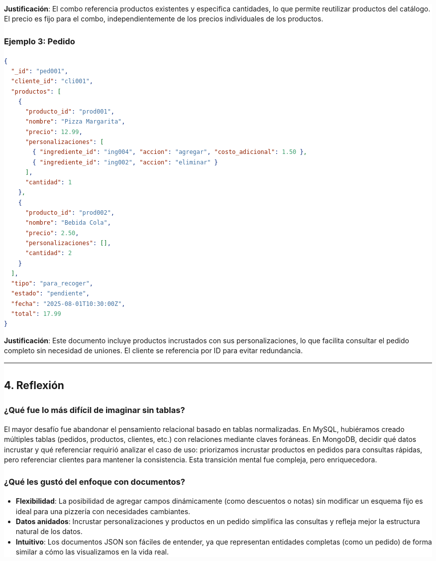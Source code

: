 **Justificación**: El combo referencia productos existentes y especifica cantidades, lo que permite reutilizar productos del catálogo. El precio es fijo para el combo, independientemente de los precios individuales de los productos.

### Ejemplo 3: Pedido
```json
{
  "_id": "ped001",
  "cliente_id": "cli001",
  "productos": [
    {
      "producto_id": "prod001",
      "nombre": "Pizza Margarita",
      "precio": 12.99,
      "personalizaciones": [
        { "ingrediente_id": "ing004", "accion": "agregar", "costo_adicional": 1.50 },
        { "ingrediente_id": "ing002", "accion": "eliminar" }
      ],
      "cantidad": 1
    },
    {
      "producto_id": "prod002",
      "nombre": "Bebida Cola",
      "precio": 2.50,
      "personalizaciones": [],
      "cantidad": 2
    }
  ],
  "tipo": "para_recoger",
  "estado": "pendiente",
  "fecha": "2025-08-01T10:30:00Z",
  "total": 17.99
}
```
**Justificación**: Este documento incluye productos incrustados con sus personalizaciones, lo que facilita consultar el pedido completo sin necesidad de uniones. El cliente se referencia por ID para evitar redundancia.

---

## 4. Reflexión

### ¿Qué fue lo más difícil de imaginar sin tablas?
El mayor desafío fue abandonar el pensamiento relacional basado en tablas normalizadas. En MySQL, hubiéramos creado múltiples tablas (pedidos, productos, clientes, etc.) con relaciones mediante claves foráneas. En MongoDB, decidir qué datos incrustar y qué referenciar requirió analizar el caso de uso: priorizamos incrustar productos en pedidos para consultas rápidas, pero referenciar clientes para mantener la consistencia. Esta transición mental fue compleja, pero enriquecedora.

### ¿Qué les gustó del enfoque con documentos?
- **Flexibilidad**: La posibilidad de agregar campos dinámicamente (como descuentos o notas) sin modificar un esquema fijo es ideal para una pizzería con necesidades cambiantes.
- **Datos anidados**: Incrustar personalizaciones y productos en un pedido simplifica las consultas y refleja mejor la estructura natural de los datos.
- **Intuitivo**: Los documentos JSON son fáciles de entender, ya que representan entidades completas (como un pedido) de forma similar a cómo las visualizamos en la vida real.
